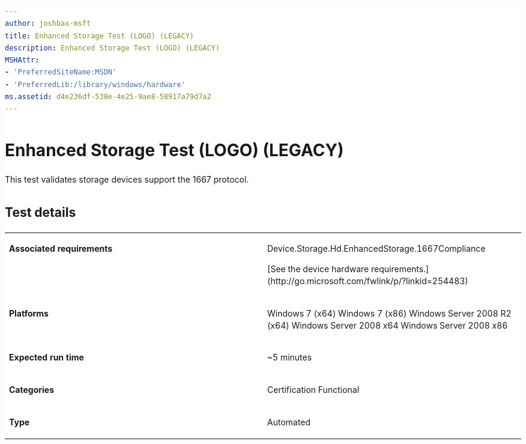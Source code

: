 ```yaml
---
author: joshbax-msft
title: Enhanced Storage Test (LOGO) (LEGACY)
description: Enhanced Storage Test (LOGO) (LEGACY)
MSHAttr:
- 'PreferredSiteName:MSDN'
- 'PreferredLib:/library/windows/hardware'
ms.assetid: d4e236df-538e-4e25-9ae8-58917a79d7a2
---
```


# Enhanced Storage Test (LOGO) (LEGACY)


This test validates storage devices support the 1667 protocol.

## Test details


<table>
<colgroup>
<col width="50%" />
<col width="50%" />
</colgroup>
<tbody>
<tr class="odd">
<td><p><strong>Associated requirements</strong></p></td>
<td><p>Device.Storage.Hd.EnhancedStorage.1667Compliance</p>
<p>[See the device hardware requirements.](http://go.microsoft.com/fwlink/p/?linkid=254483)</p></td>
</tr>
<tr class="even">
<td><p><strong>Platforms</strong></p></td>
<td><p>Windows 7 (x64) Windows 7 (x86) Windows Server 2008 R2 (x64) Windows Server 2008 x64 Windows Server 2008 x86</p></td>
</tr>
<tr class="odd">
<td><p><strong>Expected run time</strong></p></td>
<td><p>~5 minutes</p></td>
</tr>
<tr class="even">
<td><p><strong>Categories</strong></p></td>
<td><p>Certification Functional</p></td>
</tr>
<tr class="odd">
<td><p><strong>Type</strong></p></td>
<td><p>Automated</p></td>
</tr>
</tbody>
</table>
